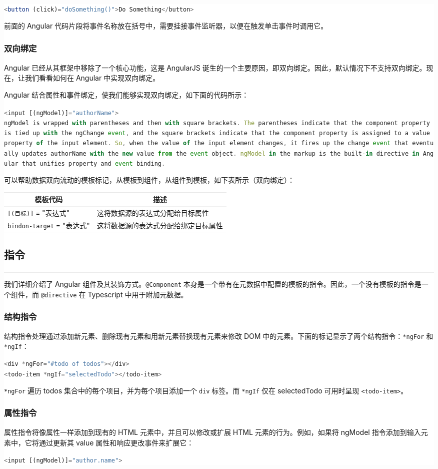 ```ts
<button (click)="doSomething()">Do Something</button>
```

前面的 Angular 代码片段将事件名称放在括号中，需要挂接事件监听器，以便在触发单击事件时调用它。

### 双向绑定

Angular 已经从其框架中移除了一个核心功能，这是 AngularJS 诞生的一个主要原因，即双向绑定。因此，默认情况下不支持双向绑定。现在，让我们看看如何在 Angular 中实现双向绑定。

Angular 结合属性和事件绑定，使我们能够实现双向绑定，如下面的代码所示：

```ts
<input [(ngModel)]="authorName">
ngModel is wrapped with parentheses and then with square brackets. The parentheses indicate that the component property is tied up with the ngChange event, and the square brackets indicate that the component property is assigned to a value property of the input element. So, when the value of the input element changes, it fires up the change event that eventually updates authorName with the new value from the event object. ngModel in the markup is the built-in directive in Angular that unifies property and event binding.
```

可以帮助数据双向流动的模板标记，从模板到组件，从组件到模板，如下表所示（双向绑定）：

| **模板代码** | **描述** |
| --- | --- |
| `[(目标)]` = "表达式" | 这将数据源的表达式分配给目标属性 |
| `bindon-target` = "表达式" | 这将数据源的表达式分配给绑定目标属性 |

## 指令

* * *

我们详细介绍了 Angular 组件及其装饰方式。`@Component` 本身是一个带有在元数据中配置的模板的指令。因此，一个没有模板的指令是一个组件，而 `@directive` 在 Typescript 中用于附加元数据。

### 结构指令

结构指令处理通过添加新元素、删除现有元素和用新元素替换现有元素来修改 DOM 中的元素。下面的标记显示了两个结构指令：`*ngFor` 和 `*ngIf`：

```ts
<div *ngFor="#todo of todos"></div> 
<todo-item *ngIf="selectedTodo"></todo-item> 
```

`*ngFor` 遍历 todos 集合中的每个项目，并为每个项目添加一个 `div` 标签。而 `*ngIf` 仅在 selectedTodo 可用时呈现 `<todo-item>`。

### 属性指令

属性指令将像属性一样添加到现有的 HTML 元素中，并且可以修改或扩展 HTML 元素的行为。例如，如果将 ngModel 指令添加到输入元素中，它将通过更新其 value 属性和响应更改事件来扩展它：

```ts
<input [(ngModel)]="author.name">
```
